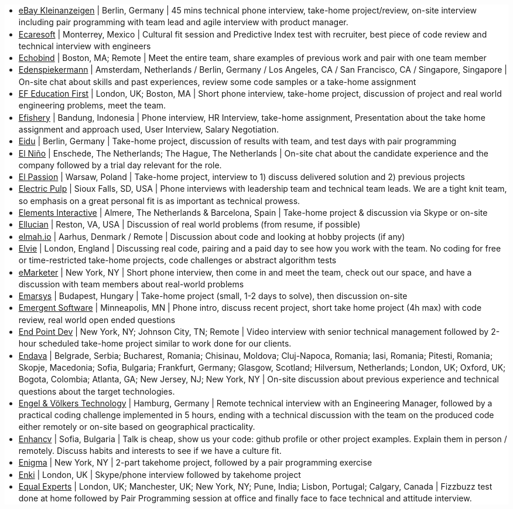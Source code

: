 - [eBay Kleinanzeigen](https://careers.ebayinc.com/join-our-team/start-your-search/find-jobs-by-location/detail/germany) | Berlin, Germany | 45 mins technical phone interview, take-home project/review, on-site interview including pair programming with team lead and agile interview with product manager.
- [Ecaresoft](https://careers.ecaresoft.com) | Monterrey, Mexico | Cultural fit session and Predictive Index test with recruiter, best piece of code review and technical interview with engineers
- [Echobind](https://echobind.com/culture) | Boston, MA; Remote | Meet the entire team, share examples of previous work and pair with one team member
- [Edenspiekermann](https://jobs.edenspiekermann.com) | Amsterdam, Netherlands / Berlin, Germany / Los Angeles, CA / San Francisco, CA / Singapore, Singapore | On-site chat about skills and past experiences, review some code samples or a take-home assignment
- [EF Education First](https://careers.ef.com) | London, UK; Boston, MA | Short phone interview, take-home project, discussion of project and real world engineering problems, meet the team.
- [Efishery](https://efishery.darwinbox.com/ms/candidate/careers) | Bandung, Indonesia | Phone interview, HR Interview, take-home assignment, Presentation about the take home assignment and approach used, User Interview, Salary Negotiation.
- [Eidu](http://eidu.com) | Berlin, Germany | Take-home project, discussion of results with team, and test days with pair programming
- [El Niño](https://www.elnino.tech) | Enschede, The Netherlands; The Hague, The Netherlands | On-site chat about the candidate experience and the company followed by a trial day relevant for the role.
- [El Passion](http://www.elpassion.com) | Warsaw, Poland | Take-home project, interview to 1) discuss delivered solution and 2) previous projects
- [Electric Pulp](https://www.electricpulp.com) | Sioux Falls, SD, USA | Phone interviews with leadership team and technical team leads. We are a tight knit team, so emphasis on a great personal fit is as important as technical prowess.
- [Elements Interactive](https://www.elements.nl/careers) | Almere, The Netherlands & Barcelona, Spain | Take-home project & discussion via Skype or on-site
- [Ellucian](https://www.ellucian.com/About-Us/Careers/) | Reston, VA, USA | Discussion of real world problems (from resume, if possible)
- [elmah.io](https://elmah.io) | Aarhus, Denmark / Remote | Discussion about code and looking at hobby projects (if any)
- [Elvie](https://www.elvie.com) | London, England | Discussing real code, pairing and a paid day to see how you work with the team. No coding for free or time-restricted take-home projects, code challenges or abstract algorithm tests
- [eMarketer](https://goo.gl/N7SMKl) | New York, NY | Short phone interview, then come in and meet the team, check out our space, and have a discussion with team members about real-world problems
- [Emarsys](https://www.emarsys.com) | Budapest, Hungary | Take-home project (small, 1-2 days to solve), then discussion on-site
- [Emergent Software](https://www.emergentsoftware.net) | Minneapolis, MN | Phone intro, discuss recent project, short take home project (4h max) with code review, real world open ended questions
- [End Point Dev](https://www.endpointdev.com) | New York, NY; Johnson City, TN; Remote | Video interview with senior technical management followed by 2-hour scheduled take-home project similar to work done for our clients.
- [Endava](https://www.endava.com/en/) | Belgrade, Serbia; Bucharest, Romania; Chisinau, Moldova; Cluj-Napoca, Romania; Iasi, Romania; Pitesti, Romania; Skopje, Macedonia; Sofia, Bulgaria; Frankfurt, Germany; Glasgow, Scotland; Hilversum, Netherlands; London, UK; Oxford, UK; Bogota, Colombia; Atlanta, GA; New Jersey, NJ; New York, NY | On-site discussion about previous experience and technical questions about the target technologies.
- [Engel & Völkers Technology](https://www.engelvoelkers.com/en/tech/) | Hamburg, Germany | Remote technical interview with an Engineering Manager, followed by a practical coding challenge implemented in 5 hours, ending with a technical discussion with the team on the produced code either remotely or on-site based on geographical practicality.
- [Enhancv](https://enhancv.com/about.html) | Sofia, Bulgaria | Talk is cheap, show us your code: github profile or other project examples. Explain them in person / remotely. Discuss habits and interests to see if we have a culture fit.
- [Enigma](https://www.enigma.com) | New York, NY | 2-part takehome project, followed by a pair programming exercise
- [Enki](https://enki.com) | London, UK | Skype/phone interview followed by takehome project
- [Equal Experts](https://www.equalexperts.com) | London, UK; Manchester, UK; New York, NY; Pune, India; Lisbon, Portugal; Calgary, Canada | Fizzbuzz test done at home followed by Pair Programming session at office and finally face to face technical and attitude interview.